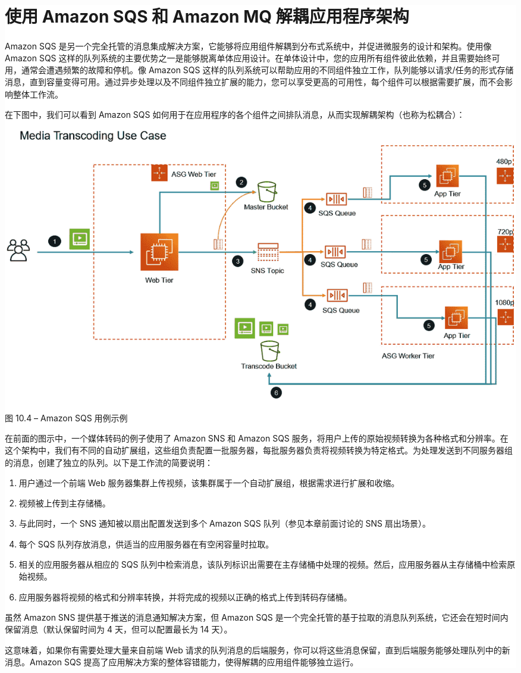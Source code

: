 # 使用 Amazon SQS 和 Amazon MQ 解耦应用程序架构

Amazon SQS 是另一个完全托管的消息集成解决方案，它能够将应用组件解耦到分布式系统中，并促进微服务的设计和架构。使用像 Amazon SQS 这样的队列系统的主要优势之一是能够脱离单体应用设计。在单体设计中，您的应用所有组件彼此依赖，并且需要始终可用，通常会遭遇频繁的故障和停机。像 Amazon SQS 这样的队列系统可以帮助应用的不同组件独立工作，队列能够以请求/任务的形式存储消息，直到容量变得可用。通过异步处理以及不同组件独立扩展的能力，您可以享受更高的可用性，每个组件可以根据需要扩展，而不会影响整体工作流。

在下图中，我们可以看到 Amazon SQS 如何用于在应用程序的各个组件之间排队消息，从而实现解耦架构（也称为松耦合）：

![图 10.4 – Amazon SQS 用例示例](img/B17124_10_04.jpg)

图 10.4 – Amazon SQS 用例示例

在前面的图示中，一个媒体转码的例子使用了 Amazon SNS 和 Amazon SQS 服务，将用户上传的原始视频转换为各种格式和分辨率。在这个架构中，我们有不同的自动扩展组，这些组负责配置一批服务器，每批服务器负责将视频转换为特定格式。为处理发送到不同服务器组的消息，创建了独立的队列。以下是工作流的简要说明：

1.  用户通过一个前端 Web 服务器集群上传视频，该集群属于一个自动扩展组，根据需求进行扩展和收缩。

1.  视频被上传到主存储桶。

1.  与此同时，一个 SNS 通知被以扇出配置发送到多个 Amazon SQS 队列（参见本章前面讨论的 SNS 扇出场景）。

1.  每个 SQS 队列存放消息，供适当的应用服务器在有空闲容量时拉取。

1.  相关的应用服务器从相应的 SQS 队列中检索消息，该队列标识出需要在主存储桶中处理的视频。然后，应用服务器从主存储桶中检索原始视频。

1.  应用服务器将视频的格式和分辨率转换，并将完成的视频以正确的格式上传到转码存储桶。

虽然 Amazon SNS 提供基于推送的消息通知解决方案，但 Amazon SQS 是一个完全托管的基于拉取的消息队列系统，它还会在短时间内保留消息（默认保留时间为 4 天，但可以配置最长为 14 天）。

这意味着，如果你有需要处理大量来自前端 Web 请求的队列消息的后端服务，你可以将这些消息保留，直到后端服务能够处理队列中的新消息。Amazon SQS 提高了应用解决方案的整体容错能力，使得解耦的应用组件能够独立运行。
